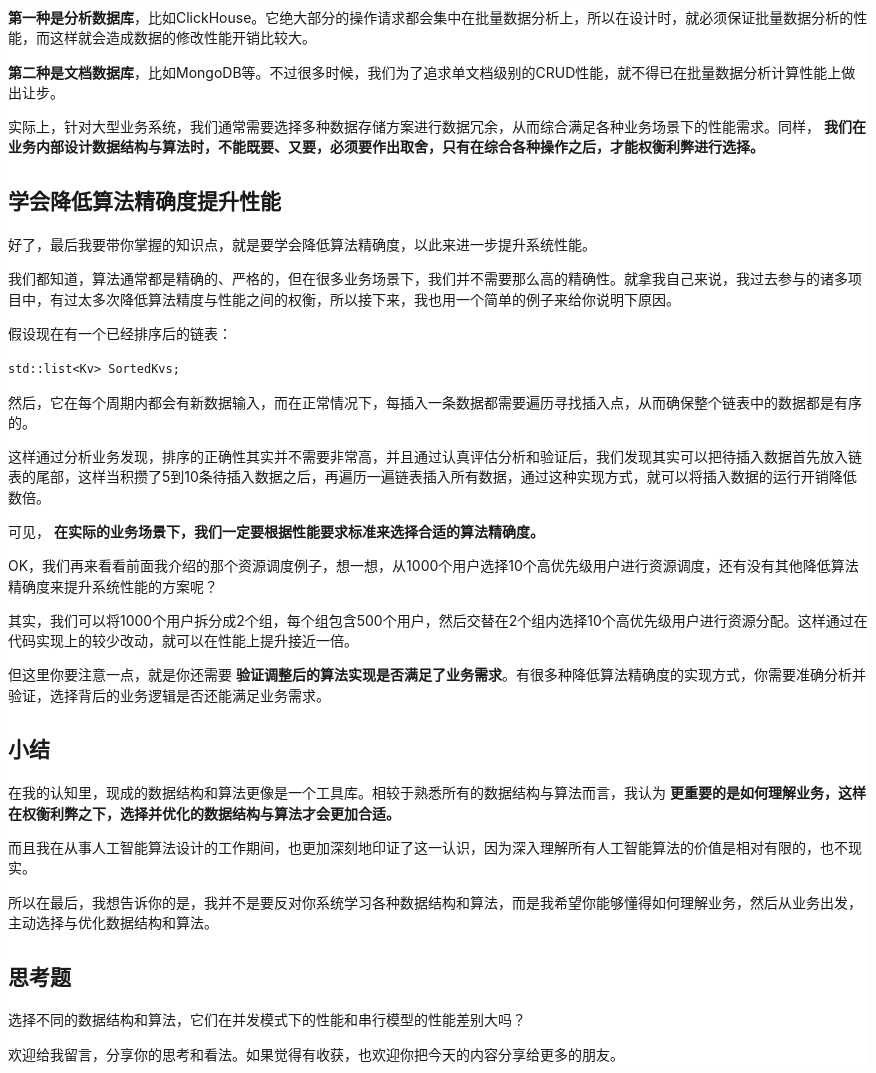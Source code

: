 **第一种是分析数据库**，比如ClickHouse。它绝大部分的操作请求都会集中在批量数据分析上，所以在设计时，就必须保证批量数据分析的性能，而这样就会造成数据的修改性能开销比较大。

**第二种是文档数据库**，比如MongoDB等。不过很多时候，我们为了追求单文档级别的CRUD性能，就不得已在批量数据分析计算性能上做出让步。

实际上，针对大型业务系统，我们通常需要选择多种数据存储方案进行数据冗余，从而综合满足各种业务场景下的性能需求。同样， **我们在业务内部设计数据结构与算法时，不能既要、又要，必须要作出取舍，只有在综合各种操作之后，才能权衡利弊进行选择。**

## 学会降低算法精确度提升性能

好了，最后我要带你掌握的知识点，就是要学会降低算法精确度，以此来进一步提升系统性能。

我们都知道，算法通常都是精确的、严格的，但在很多业务场景下，我们并不需要那么高的精确性。就拿我自己来说，我过去参与的诸多项目中，有过太多次降低算法精度与性能之间的权衡，所以接下来，我也用一个简单的例子来给你说明下原因。

假设现在有一个已经排序后的链表：

```
std::list<Kv> SortedKvs;

```

然后，它在每个周期内都会有新数据输入，而在正常情况下，每插入一条数据都需要遍历寻找插入点，从而确保整个链表中的数据都是有序的。

这样通过分析业务发现，排序的正确性其实并不需要非常高，并且通过认真评估分析和验证后，我们发现其实可以把待插入数据首先放入链表的尾部，这样当积攒了5到10条待插入数据之后，再遍历一遍链表插入所有数据，通过这种实现方式，就可以将插入数据的运行开销降低数倍。

可见， **在实际的业务场景下，我们一定要根据性能要求标准来选择合适的算法精确度。**

OK，我们再来看看前面我介绍的那个资源调度例子，想一想，从1000个用户选择10个高优先级用户进行资源调度，还有没有其他降低算法精确度来提升系统性能的方案呢？

其实，我们可以将1000个用户拆分成2个组，每个组包含500个用户，然后交替在2个组内选择10个高优先级用户进行资源分配。这样通过在代码实现上的较少改动，就可以在性能上提升接近一倍。

但这里你要注意一点，就是你还需要 **验证调整后的算法实现是否满足了业务需求**。有很多种降低算法精确度的实现方式，你需要准确分析并验证，选择背后的业务逻辑是否还能满足业务需求。

## 小结

在我的认知里，现成的数据结构和算法更像是一个工具库。相较于熟悉所有的数据结构与算法而言，我认为 **更重要的是如何理解业务，这样在权衡利弊之下，选择并优化的数据结构与算法才会更加合适。**

而且我在从事人工智能算法设计的工作期间，也更加深刻地印证了这一认识，因为深入理解所有人工智能算法的价值是相对有限的，也不现实。

所以在最后，我想告诉你的是，我并不是要反对你系统学习各种数据结构和算法，而是我希望你能够懂得如何理解业务，然后从业务出发，主动选择与优化数据结构和算法。

## 思考题

选择不同的数据结构和算法，它们在并发模式下的性能和串行模型的性能差别大吗？

欢迎给我留言，分享你的思考和看法。如果觉得有收获，也欢迎你把今天的内容分享给更多的朋友。